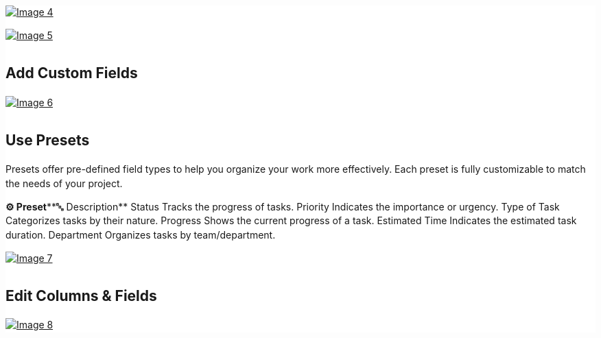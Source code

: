 [![Image 4](https://downloads.intercomcdn.com/i/o/plyqw4hf/1627122058/b5921363a6603605fb763a728d9c/hide-column.jpg?expires=1757794500&signature=6ae6785036cc41586994e0b94406974e5b69a6b9f89798815a0aae17ea3cd529&req=dSYlEch8n4FaUfMW1HO4zStV8EcKCHpoROUdZdUrfYPUGHu5uRNvxqaHDIyE%0Aa%2FOXGttQ24pUKUrNojc%3D%0A)](https://downloads.intercomcdn.com/i/o/plyqw4hf/1627122058/b5921363a6603605fb763a728d9c/hide-column.jpg?expires=1757794500&signature=6ae6785036cc41586994e0b94406974e5b69a6b9f89798815a0aae17ea3cd529&req=dSYlEch8n4FaUfMW1HO4zStV8EcKCHpoROUdZdUrfYPUGHu5uRNvxqaHDIyE%0Aa%2FOXGttQ24pUKUrNojc%3D%0A)

[![Image 5](https://downloads.intercomcdn.com/i/o/plyqw4hf/1627122480/22179dcc1ffb56c03cc67906ae53/show-column.jpg?expires=1757794500&signature=5fa85d3d7bfa2b46ab1a79960ebfc404e2b7c2949839a681d6828057646db2bf&req=dSYlEch8n4VXWfMW1HO4zesFAxYw4u7MTa1JmPDCTK5tUGSwcC3U81JhyWbn%0Axa5goM%2BIGgEa9Jkyhd0%3D%0A)](https://downloads.intercomcdn.com/i/o/plyqw4hf/1627122480/22179dcc1ffb56c03cc67906ae53/show-column.jpg?expires=1757794500&signature=5fa85d3d7bfa2b46ab1a79960ebfc404e2b7c2949839a681d6828057646db2bf&req=dSYlEch8n4VXWfMW1HO4zesFAxYw4u7MTa1JmPDCTK5tUGSwcC3U81JhyWbn%0Axa5goM%2BIGgEa9Jkyhd0%3D%0A)

**Add Custom Fields**
---------------------

[![Image 6](https://downloads.intercomcdn.com/i/o/plyqw4hf/1563845061/2db221c67bf187b9a3924d2866c2/custom-fields.gif?expires=1757794500&signature=a3ada006b008ef682ea8666c4fde2e487a517aef02929c033cc98849079d31cb&req=dSUhFcF6mIFZWPMW1HO4zceENSIrpzdT%2FqMY6MqLcZjCJBVb8Kik0vhZdEOd%0AUcE6ZZ%2BBxKUEyozidVU%3D%0A)](https://downloads.intercomcdn.com/i/o/plyqw4hf/1563845061/2db221c67bf187b9a3924d2866c2/custom-fields.gif?expires=1757794500&signature=a3ada006b008ef682ea8666c4fde2e487a517aef02929c033cc98849079d31cb&req=dSUhFcF6mIFZWPMW1HO4zceENSIrpzdT%2FqMY6MqLcZjCJBVb8Kik0vhZdEOd%0AUcE6ZZ%2BBxKUEyozidVU%3D%0A)

**Use Presets**
---------------

Presets offer pre-defined field types to help you organize your work more effectively. Each preset is fully customizable to match the needs of your project.

**⚙️ Preset****🔤 Description**
Status Tracks the progress of tasks.
Priority Indicates the importance or urgency.
Type of Task Categorizes tasks by their nature.
Progress Shows the current progress of a task.
Estimated Time Indicates the estimated task duration.
Department Organizes tasks by team/department.

[![Image 7](https://downloads.intercomcdn.com/i/o/plyqw4hf/1627129678/bbf5e0163b5e4620bfa9e2da2f6e/table-view-presets.jpg?expires=1757794500&signature=70fa0d9873181c540fc350a8574106cc25d30d3d6035febb1011bdb52a75e754&req=dSYlEch8lIdYUfMW1HO4zUZRZV8uY6XC7VaoUMfXlozwBvF%2B870zV8smJsOg%0AIcYVwXsh1%2Ba40FE%2F%2F2Y%3D%0A)](https://downloads.intercomcdn.com/i/o/plyqw4hf/1627129678/bbf5e0163b5e4620bfa9e2da2f6e/table-view-presets.jpg?expires=1757794500&signature=70fa0d9873181c540fc350a8574106cc25d30d3d6035febb1011bdb52a75e754&req=dSYlEch8lIdYUfMW1HO4zUZRZV8uY6XC7VaoUMfXlozwBvF%2B870zV8smJsOg%0AIcYVwXsh1%2Ba40FE%2F%2F2Y%3D%0A)

**Edit Columns & Fields**
-------------------------

[![Image 8](https://downloads.intercomcdn.com/i/o/plyqw4hf/1563845055/75c9ee1bd4b4b0cecf5d18b8d190/edit-field.jpg?expires=1757794500&signature=ed6c1002e0bcc9ed880d0da4cbdb6ad8b8be2d710c4d74941c218fa993714fb0&req=dSUhFcF6mIFaXPMW1HO4zQOZjOR3lE6VXbz8ukE3UI3LzgHPibAWGMP9LStX%0A7MaR1pR8fetPtXb1liM%3D%0A)](https://downloads.intercomcdn.com/i/o/plyqw4hf/1563845055/75c9ee1bd4b4b0cecf5d18b8d190/edit-field.jpg?expires=1757794500&signature=ed6c1002e0bcc9ed880d0da4cbdb6ad8b8be2d710c4d74941c218fa993714fb0&req=dSUhFcF6mIFaXPMW1HO4zQOZjOR3lE6VXbz8ukE3UI3LzgHPibAWGMP9LStX%0A7MaR1pR8fetPtXb1liM%3D%0A)
